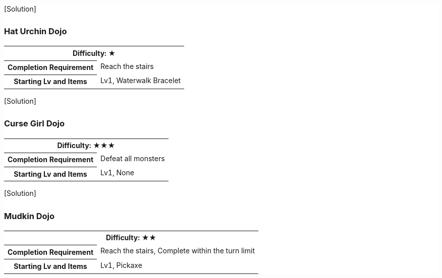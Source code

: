 [Solution]

### Hat Urchin Dojo

<table class="dojoTable">
  <tr>
    <th colspan="2">Difficulty: ★</th>
  </tr>
  <tr>
    <th>Completion Requirement</th>
    <td>Reach the stairs</td>
  </tr>
  <tr>
    <th>Starting Lv and Items</th>
    <td>Lv1, Waterwalk Bracelet</td>
  </tr>
</table>

[Solution]

### Curse Girl Dojo

<table class="dojoTable">
  <tr>
    <th colspan="2">Difficulty: ★★★</th>
  </tr>
  <tr>
    <th>Completion Requirement</th>
    <td>Defeat all monsters</td>
  </tr>
  <tr>
    <th>Starting Lv and Items</th>
    <td>Lv1, None</td>
  </tr>
</table>

[Solution]

### Mudkin Dojo

<table class="dojoTable">
  <tr>
    <th colspan="2">Difficulty: ★★</th>
  </tr>
  <tr>
    <th>Completion Requirement</th>
    <td>Reach the stairs, Complete within the turn limit</td>
  </tr>
  <tr>
    <th>Starting Lv and Items</th>
    <td>Lv1, Pickaxe</td>
  </tr>
</table>
